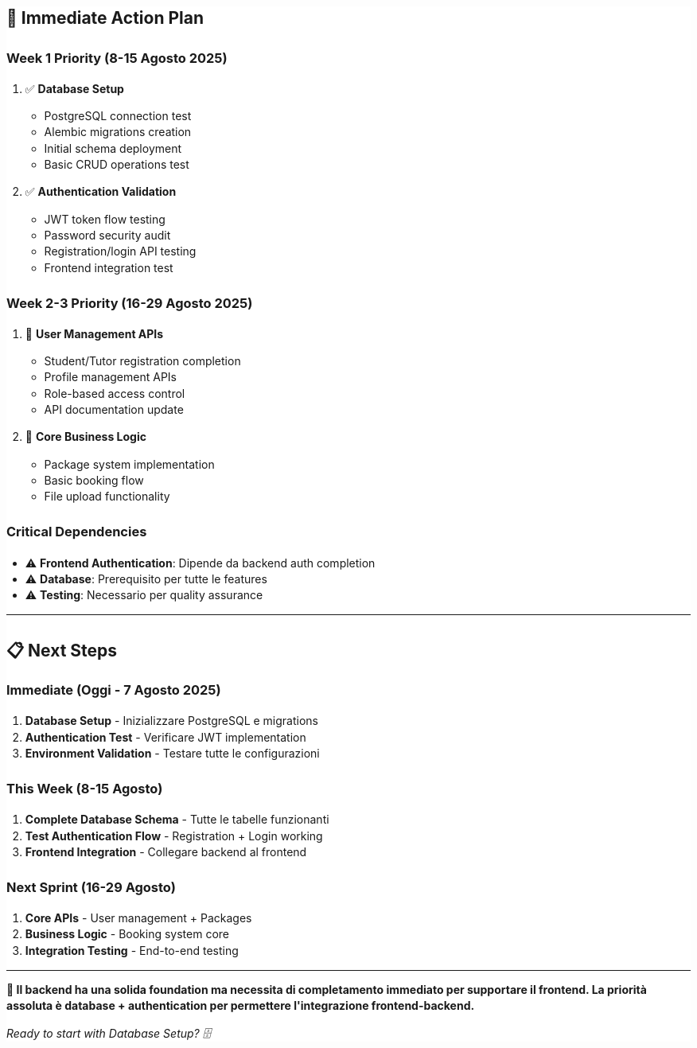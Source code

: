 
## 🎯 Immediate Action Plan

### **Week 1 Priority (8-15 Agosto 2025)**
1. ✅ **Database Setup**
   - PostgreSQL connection test
   - Alembic migrations creation
   - Initial schema deployment
   - Basic CRUD operations test

2. ✅ **Authentication Validation**
   - JWT token flow testing
   - Password security audit
   - Registration/login API testing
   - Frontend integration test

### **Week 2-3 Priority (16-29 Agosto 2025)**
1. 🔄 **User Management APIs**
   - Student/Tutor registration completion
   - Profile management APIs
   - Role-based access control
   - API documentation update

2. 🔄 **Core Business Logic**
   - Package system implementation
   - Basic booking flow
   - File upload functionality

### **Critical Dependencies**
- ⚠️ **Frontend Authentication**: Dipende da backend auth completion
- ⚠️ **Database**: Prerequisito per tutte le features
- ⚠️ **Testing**: Necessario per quality assurance

---

## 📋 Next Steps

### **Immediate (Oggi - 7 Agosto 2025)**
1. **Database Setup** - Inizializzare PostgreSQL e migrations
2. **Authentication Test** - Verificare JWT implementation
3. **Environment Validation** - Testare tutte le configurazioni

### **This Week (8-15 Agosto)**
1. **Complete Database Schema** - Tutte le tabelle funzionanti
2. **Test Authentication Flow** - Registration + Login working
3. **Frontend Integration** - Collegare backend al frontend

### **Next Sprint (16-29 Agosto)**
1. **Core APIs** - User management + Packages
2. **Business Logic** - Booking system core
3. **Integration Testing** - End-to-end testing

---

**🚀 Il backend ha una solida foundation ma necessita di completamento immediato per supportare il frontend. La priorità assoluta è database + authentication per permettere l'integrazione frontend-backend.**

*Ready to start with Database Setup? 🗄️*
